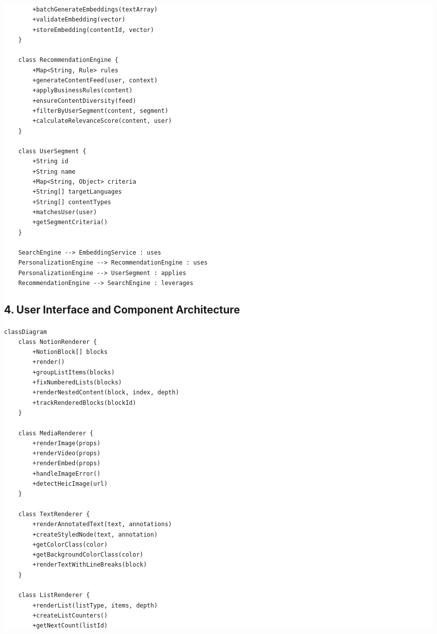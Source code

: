 ```mermaid
        +batchGenerateEmbeddings(textArray)
        +validateEmbedding(vector)
        +storeEmbedding(contentId, vector)
    }

    class RecommendationEngine {
        +Map<String, Rule> rules
        +generateContentFeed(user, context)
        +applyBusinessRules(content)
        +ensureContentDiversity(feed)
        +filterByUserSegment(content, segment)
        +calculateRelevanceScore(content, user)
    }

    class UserSegment {
        +String id
        +String name
        +Map<String, Object> criteria
        +String[] targetLanguages
        +String[] contentTypes
        +matchesUser(user)
        +getSegmentCriteria()
    }

    SearchEngine --> EmbeddingService : uses
    PersonalizationEngine --> RecommendationEngine : uses
    PersonalizationEngine --> UserSegment : applies
    RecommendationEngine --> SearchEngine : leverages
```

## 4. User Interface and Component Architecture

```mermaid
classDiagram
    class NotionRenderer {
        +NotionBlock[] blocks
        +render()
        +groupListItems(blocks)
        +fixNumberedLists(blocks)
        +renderNestedContent(block, index, depth)
        +trackRenderedBlocks(blockId)
    }

    class MediaRenderer {
        +renderImage(props)
        +renderVideo(props)
        +renderEmbed(props)
        +handleImageError()
        +detectHeicImage(url)
    }

    class TextRenderer {
        +renderAnnotatedText(text, annotations)
        +createStyledNode(text, annotation)
        +getColorClass(color)
        +getBackgroundColorClass(color)
        +renderTextWithLineBreaks(block)
    }

    class ListRenderer {
        +renderList(listType, items, depth)
        +createListCounters()
        +getNextCount(listId)
```